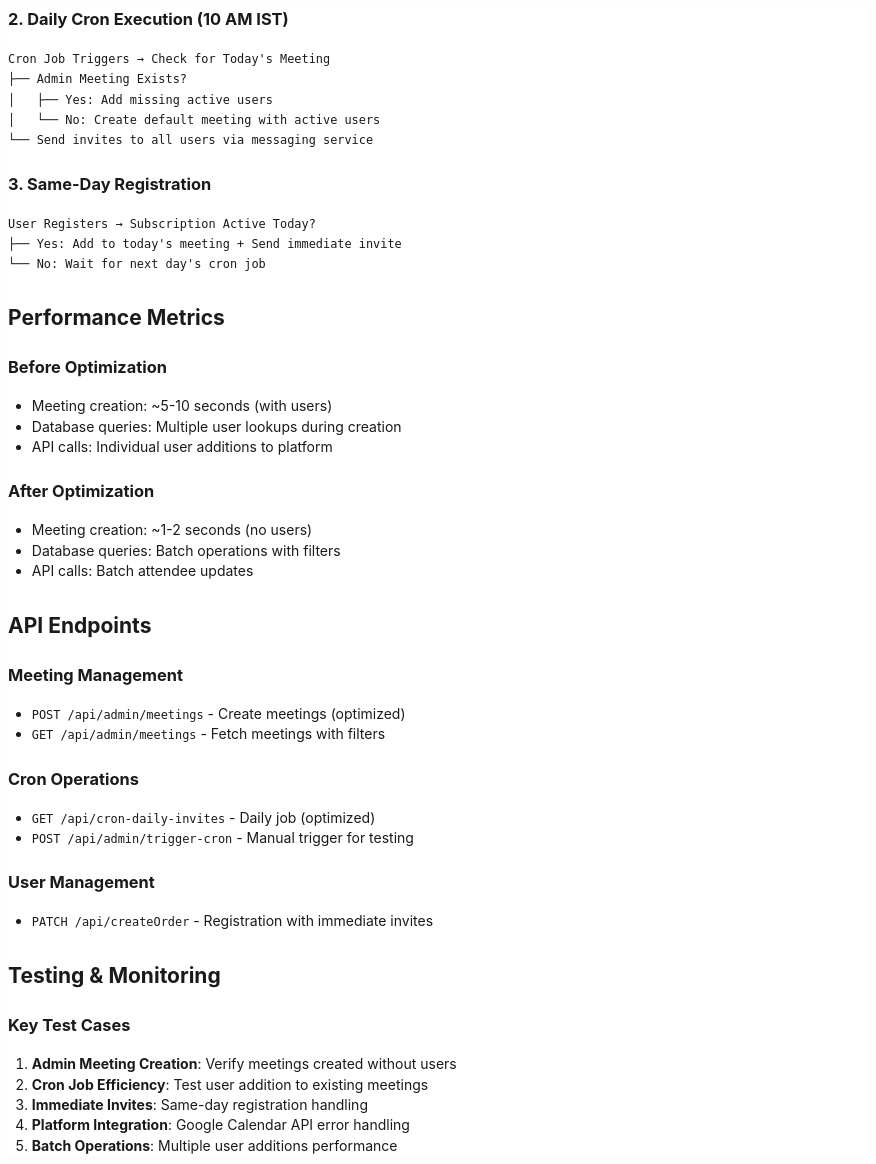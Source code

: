 ### 2. **Daily Cron Execution (10 AM IST)**
```
Cron Job Triggers → Check for Today's Meeting
├── Admin Meeting Exists?
│   ├── Yes: Add missing active users
│   └── No: Create default meeting with active users
└── Send invites to all users via messaging service
```

### 3. **Same-Day Registration**
```
User Registers → Subscription Active Today?
├── Yes: Add to today's meeting + Send immediate invite
└── No: Wait for next day's cron job
```

## Performance Metrics

### Before Optimization
- Meeting creation: ~5-10 seconds (with users)
- Database queries: Multiple user lookups during creation
- API calls: Individual user additions to platform

### After Optimization
- Meeting creation: ~1-2 seconds (no users)
- Database queries: Batch operations with filters
- API calls: Batch attendee updates

## API Endpoints

### Meeting Management
- `POST /api/admin/meetings` - Create meetings (optimized)
- `GET /api/admin/meetings` - Fetch meetings with filters

### Cron Operations
- `GET /api/cron-daily-invites` - Daily job (optimized)
- `POST /api/admin/trigger-cron` - Manual trigger for testing

### User Management
- `PATCH /api/createOrder` - Registration with immediate invites

## Testing & Monitoring

### Key Test Cases
1. **Admin Meeting Creation**: Verify meetings created without users
2. **Cron Job Efficiency**: Test user addition to existing meetings
3. **Immediate Invites**: Same-day registration handling
4. **Platform Integration**: Google Calendar API error handling
5. **Batch Operations**: Multiple user additions performance
